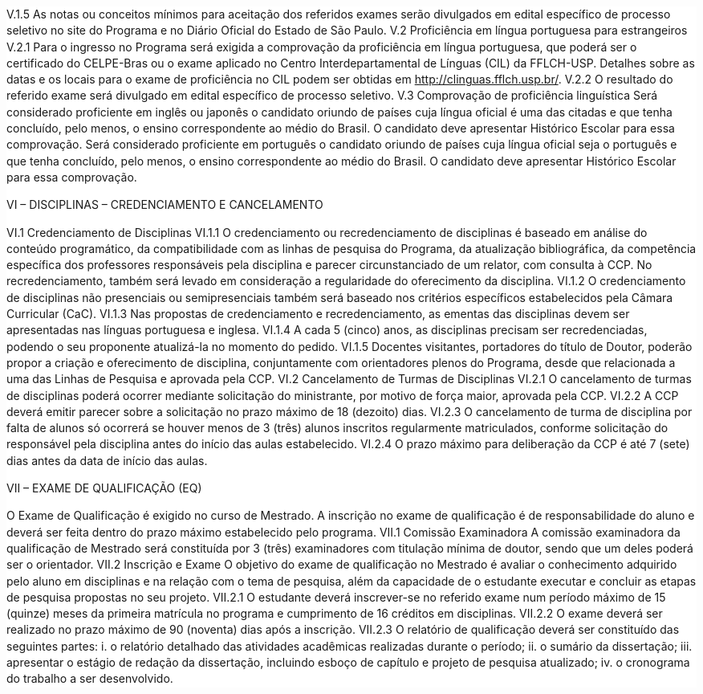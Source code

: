 V.1.5 As notas ou conceitos mínimos para aceitação dos referidos exames serão divulgados em edital específico de processo seletivo no site do Programa e no Diário Oficial do Estado de São Paulo.
V.2 Proficiência em língua portuguesa para estrangeiros
V.2.1 Para o ingresso no Programa será exigida a comprovação da proficiência em língua portuguesa, que poderá ser o certificado do CELPE-Bras ou o exame aplicado no Centro Interdepartamental de Línguas (CIL) da FFLCH-USP. Detalhes sobre as datas e os locais para o exame de proficiência no CIL podem ser obtidas em http://clinguas.fflch.usp.br/.
V.2.2 O resultado do referido exame será divulgado em edital específico de processo seletivo.
V.3 Comprovação de proficiência linguística
Será considerado proficiente em inglês ou japonês o candidato oriundo de países cuja língua oficial é uma das citadas e que tenha concluído, pelo menos, o ensino correspondente ao médio do Brasil. O candidato deve apresentar Histórico Escolar para essa comprovação.
Será considerado proficiente em português o candidato oriundo de países cuja língua oficial seja o português e que tenha concluído, pelo menos, o ensino correspondente ao médio do Brasil. O candidato deve apresentar Histórico Escolar para essa comprovação.

VI – DISCIPLINAS – CREDENCIAMENTO E CANCELAMENTO

VI.1 Credenciamento de Disciplinas
VI.1.1 O credenciamento ou recredenciamento de disciplinas é baseado em análise do conteúdo programático, da compatibilidade com as linhas de pesquisa do Programa, da atualização bibliográfica, da competência específica dos professores responsáveis pela disciplina e parecer circunstanciado de um relator, com consulta à CCP. No recredenciamento, também será levado em consideração a regularidade do oferecimento da disciplina.
VI.1.2 O credenciamento de disciplinas não presenciais ou semipresenciais também será baseado nos critérios específicos estabelecidos pela Câmara Curricular (CaC).
VI.1.3 Nas propostas de credenciamento e recredenciamento, as ementas das disciplinas devem ser apresentadas nas línguas portuguesa e inglesa.
VI.1.4 A cada 5 (cinco) anos, as disciplinas precisam ser recredenciadas, podendo o seu proponente atualizá-la no momento do pedido.
VI.1.5 Docentes visitantes, portadores do título de Doutor, poderão propor a criação e oferecimento de disciplina, conjuntamente com orientadores plenos do Programa, desde que relacionada a uma das Linhas de Pesquisa e aprovada pela CCP.
VI.2 Cancelamento de Turmas de Disciplinas
VI.2.1 O cancelamento de turmas de disciplinas poderá ocorrer mediante solicitação do ministrante, por motivo de força maior, aprovada pela CCP.
VI.2.2 A CCP deverá emitir parecer sobre a solicitação no prazo máximo de 18 (dezoito) dias.
VI.2.3 O cancelamento de turma de disciplina por falta de alunos só ocorrerá se houver menos de 3 (três) alunos inscritos regularmente matriculados, conforme solicitação do responsável pela disciplina antes do início das aulas estabelecido.
VI.2.4 O prazo máximo para deliberação da CCP é até 7 (sete) dias antes da data de início das aulas.

VII – EXAME DE QUALIFICAÇÃO (EQ)

O Exame de Qualificação é exigido no curso de Mestrado.
A inscrição no exame de qualificação é de responsabilidade do aluno e deverá ser feita dentro do prazo máximo estabelecido pelo programa.
VII.1 Comissão Examinadora
A comissão examinadora da qualificação de Mestrado será constituída por 3 (três) examinadores com titulação mínima de doutor, sendo que um deles poderá ser o orientador.
VII.2 Inscrição e Exame
O objetivo do exame de qualificação no Mestrado é avaliar o conhecimento adquirido pelo aluno em disciplinas e na relação com o tema de pesquisa, além da capacidade de o estudante executar e concluir as etapas de pesquisa propostas no seu projeto.
VII.2.1 O estudante deverá inscrever-se no referido exame num período máximo de 15 (quinze) meses da primeira matrícula no programa e cumprimento de 16 créditos em disciplinas.
VII.2.2 O exame deverá ser realizado no prazo máximo de 90 (noventa) dias após a inscrição.
VII.2.3 O relatório de qualificação deverá ser constituído das seguintes partes:
i. o relatório detalhado das atividades acadêmicas realizadas durante o período;
ii. o sumário da dissertação;
iii. apresentar o estágio de redação da dissertação, incluindo esboço de capítulo e projeto de pesquisa atualizado;
iv. o cronograma do trabalho a ser desenvolvido.